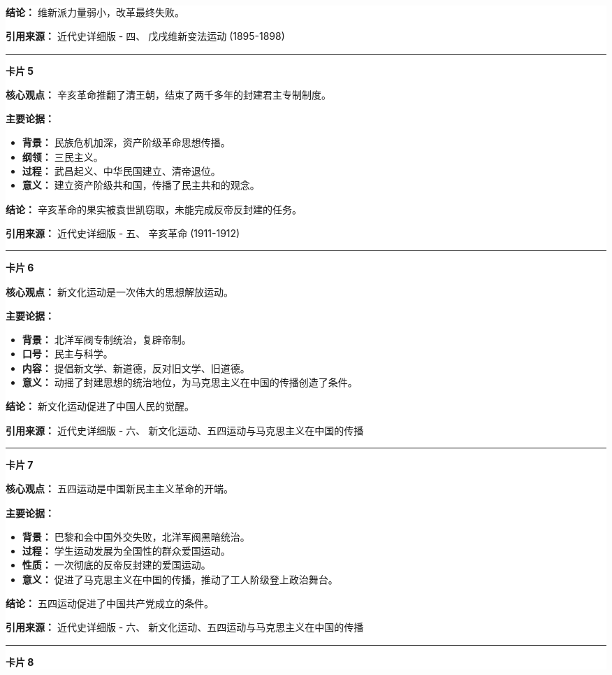 **结论：** 维新派力量弱小，改革最终失败。

**引用来源：** 近代史详细版 - 四、 戊戌维新变法运动 (1895-1898)


---

**卡片 5**

**核心观点：** 辛亥革命推翻了清王朝，结束了两千多年的封建君主专制制度。

**主要论据：**

*   **背景：** 民族危机加深，资产阶级革命思想传播。
*   **纲领：** 三民主义。
*   **过程：** 武昌起义、中华民国建立、清帝退位。
*   **意义：** 建立资产阶级共和国，传播了民主共和的观念。

**结论：** 辛亥革命的果实被袁世凯窃取，未能完成反帝反封建的任务。

**引用来源：** 近代史详细版 - 五、 辛亥革命 (1911-1912)


---

**卡片 6**

**核心观点：** 新文化运动是一次伟大的思想解放运动。

**主要论据：**

*   **背景：** 北洋军阀专制统治，复辟帝制。
*   **口号：** 民主与科学。
*   **内容：** 提倡新文学、新道德，反对旧文学、旧道德。
*   **意义：** 动摇了封建思想的统治地位，为马克思主义在中国的传播创造了条件。

**结论：** 新文化运动促进了中国人民的觉醒。

**引用来源：** 近代史详细版 - 六、 新文化运动、五四运动与马克思主义在中国的传播


---

**卡片 7**

**核心观点：** 五四运动是中国新民主主义革命的开端。

**主要论据：**

*   **背景：** 巴黎和会中国外交失败，北洋军阀黑暗统治。
*   **过程：** 学生运动发展为全国性的群众爱国运动。
*   **性质：** 一次彻底的反帝反封建的爱国运动。
*   **意义：** 促进了马克思主义在中国的传播，推动了工人阶级登上政治舞台。

**结论：** 五四运动促进了中国共产党成立的条件。

**引用来源：** 近代史详细版 - 六、 新文化运动、五四运动与马克思主义在中国的传播


---

**卡片 8**
